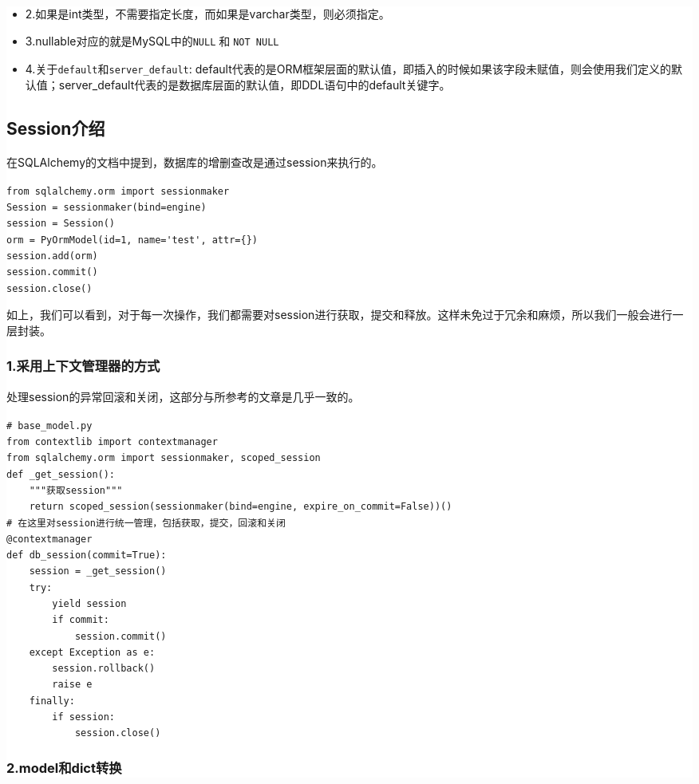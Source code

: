 - 2.如果是int类型，不需要指定长度，而如果是varchar类型，则必须指定。
    
- 3.nullable对应的就是MySQL中的`NULL` 和 `NOT NULL`
    
- 4.关于`default`和`server_default`: default代表的是ORM框架层面的默认值，即插入的时候如果该字段未赋值，则会使用我们定义的默认值；server_default代表的是数据库层面的默认值，即DDL语句中的default关键字。
    

## Session介绍

在SQLAlchemy的文档中提到，数据库的增删查改是通过session来执行的。

```
from sqlalchemy.orm import sessionmaker
Session = sessionmaker(bind=engine)
session = Session()
orm = PyOrmModel(id=1, name='test', attr={})
session.add(orm)
session.commit()
session.close()

```

如上，我们可以看到，对于每一次操作，我们都需要对session进行获取，提交和释放。这样未免过于冗余和麻烦，所以我们一般会进行一层封装。

### 1.采用上下文管理器的方式

处理session的异常回滚和关闭，这部分与所参考的文章是几乎一致的。

```
# base_model.py
from contextlib import contextmanager
from sqlalchemy.orm import sessionmaker, scoped_session
def _get_session():
    """获取session"""
    return scoped_session(sessionmaker(bind=engine, expire_on_commit=False))()
# 在这里对session进行统一管理，包括获取，提交，回滚和关闭
@contextmanager
def db_session(commit=True):
    session = _get_session()
    try:
        yield session
        if commit:
            session.commit()
    except Exception as e:
        session.rollback()
        raise e
    finally:
        if session:
            session.close()

```

### 2.model和dict转换
